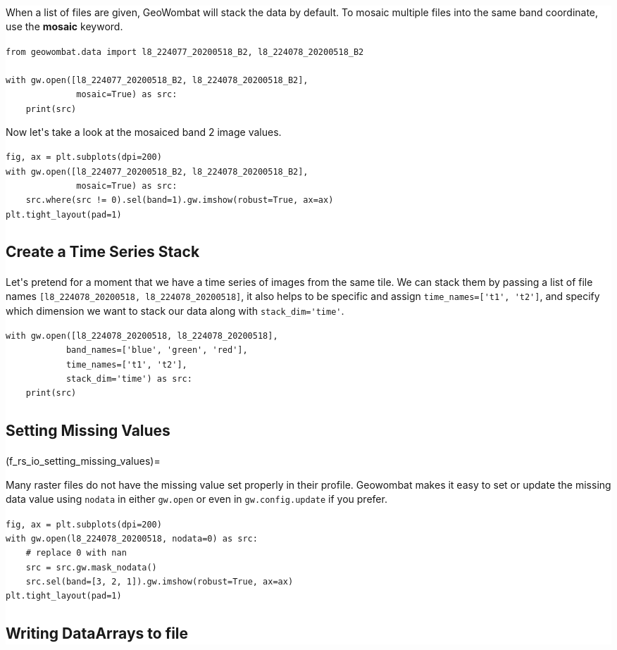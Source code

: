 When a list of files are given, GeoWombat will stack the data by default. To mosaic multiple files into the same band coordinate, use the **mosaic** keyword.

```{code-cell} ipython3
from geowombat.data import l8_224077_20200518_B2, l8_224078_20200518_B2

with gw.open([l8_224077_20200518_B2, l8_224078_20200518_B2],
              mosaic=True) as src:
    print(src)
```

Now let's take a look at the mosaiced band 2 image values.

```{code-cell} ipython3
fig, ax = plt.subplots(dpi=200)
with gw.open([l8_224077_20200518_B2, l8_224078_20200518_B2],
              mosaic=True) as src:
    src.where(src != 0).sel(band=1).gw.imshow(robust=True, ax=ax)
plt.tight_layout(pad=1)
```



## Create a Time Series Stack

Let's pretend for a moment that we have a time series of images from the same tile. We can stack them by passing a list of file names `[l8_224078_20200518, l8_224078_20200518]`, it also helps to be specific and assign `time_names=['t1', 't2']`, and specify which dimension we want to stack our data along with `stack_dim='time'`.

```{code-cell} ipython3
with gw.open([l8_224078_20200518, l8_224078_20200518],
            band_names=['blue', 'green', 'red'],
            time_names=['t1', 't2'],
            stack_dim='time') as src:
    print(src)
```

## Setting Missing Values

(f_rs_io_setting_missing_values)=

Many raster files do not have the missing value set properly in their profile. Geowombat makes it easy to set or update the missing data value using `nodata` in either `gw.open` or even in `gw.config.update` if you prefer.

```{code-cell} ipython3
fig, ax = plt.subplots(dpi=200)
with gw.open(l8_224078_20200518, nodata=0) as src:
    # replace 0 with nan
    src = src.gw.mask_nodata()
    src.sel(band=[3, 2, 1]).gw.imshow(robust=True, ax=ax)
plt.tight_layout(pad=1)
```

## Writing DataArrays to file
